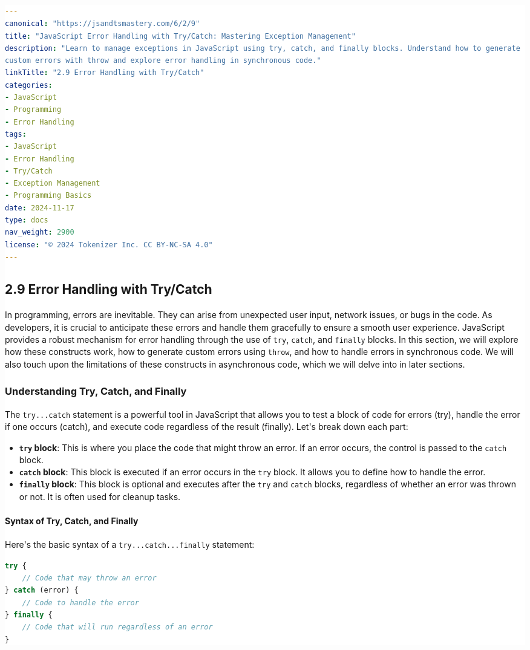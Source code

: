 ```yaml
---
canonical: "https://jsandtsmastery.com/6/2/9"
title: "JavaScript Error Handling with Try/Catch: Mastering Exception Management"
description: "Learn to manage exceptions in JavaScript using try, catch, and finally blocks. Understand how to generate custom errors with throw and explore error handling in synchronous code."
linkTitle: "2.9 Error Handling with Try/Catch"
categories:
- JavaScript
- Programming
- Error Handling
tags:
- JavaScript
- Error Handling
- Try/Catch
- Exception Management
- Programming Basics
date: 2024-11-17
type: docs
nav_weight: 2900
license: "© 2024 Tokenizer Inc. CC BY-NC-SA 4.0"
---
```


## 2.9 Error Handling with Try/Catch

In programming, errors are inevitable. They can arise from unexpected user input, network issues, or bugs in the code. As developers, it is crucial to anticipate these errors and handle them gracefully to ensure a smooth user experience. JavaScript provides a robust mechanism for error handling through the use of `try`, `catch`, and `finally` blocks. In this section, we will explore how these constructs work, how to generate custom errors using `throw`, and how to handle errors in synchronous code. We will also touch upon the limitations of these constructs in asynchronous code, which we will delve into in later sections.

### Understanding Try, Catch, and Finally

The `try...catch` statement is a powerful tool in JavaScript that allows you to test a block of code for errors (try), handle the error if one occurs (catch), and execute code regardless of the result (finally). Let's break down each part:

- **`try` block**: This is where you place the code that might throw an error. If an error occurs, the control is passed to the `catch` block.
- **`catch` block**: This block is executed if an error occurs in the `try` block. It allows you to define how to handle the error.
- **`finally` block**: This block is optional and executes after the `try` and `catch` blocks, regardless of whether an error was thrown or not. It is often used for cleanup tasks.

#### Syntax of Try, Catch, and Finally

Here's the basic syntax of a `try...catch...finally` statement:

```javascript
try {
    // Code that may throw an error
} catch (error) {
    // Code to handle the error
} finally {
    // Code that will run regardless of an error
}
```
